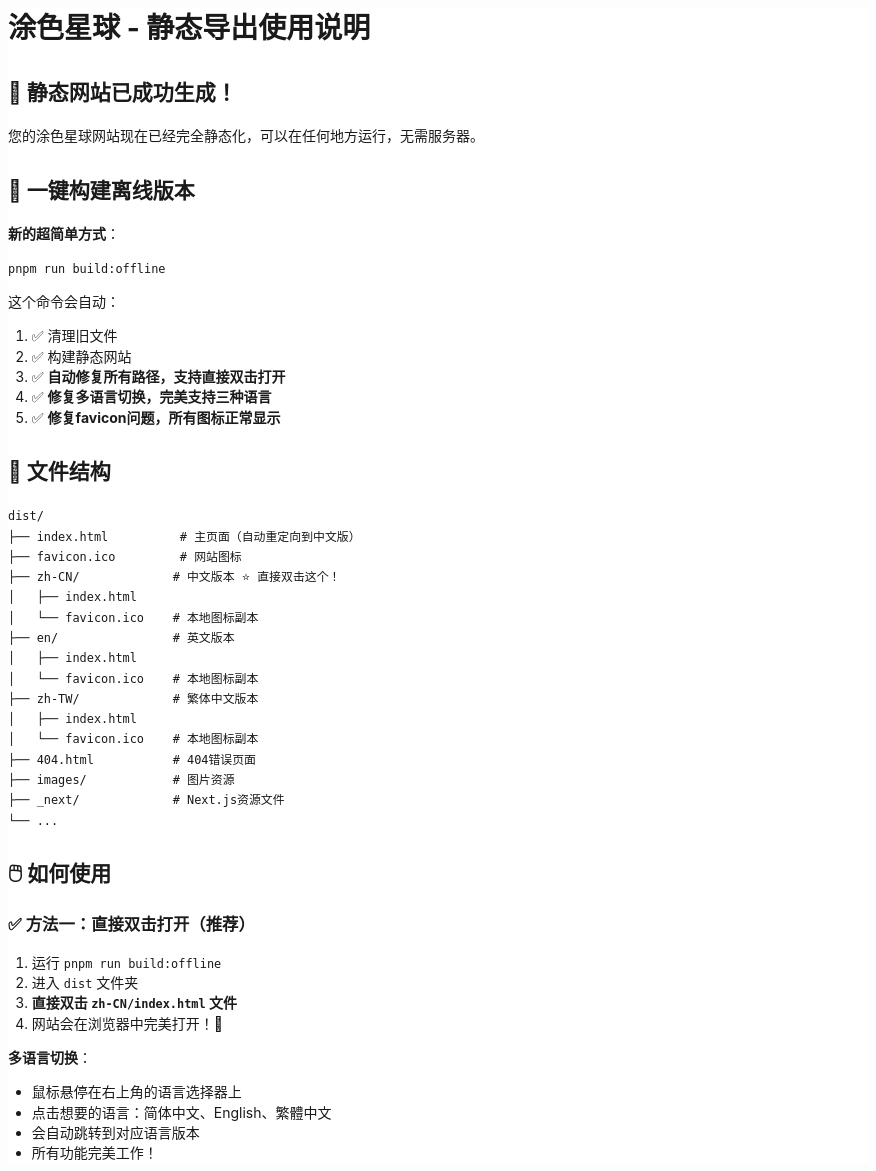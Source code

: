 # 涂色星球 - 静态导出使用说明

## 🎉 静态网站已成功生成！

您的涂色星球网站现在已经完全静态化，可以在任何地方运行，无需服务器。

## 🚀 一键构建离线版本

**新的超简单方式**：
```bash
pnpm run build:offline
```

这个命令会自动：
1. ✅ 清理旧文件
2. ✅ 构建静态网站
3. ✅ **自动修复所有路径，支持直接双击打开**
4. ✅ **修复多语言切换，完美支持三种语言**
5. ✅ **修复favicon问题，所有图标正常显示**

## 📁 文件结构

```
dist/
├── index.html          # 主页面（自动重定向到中文版）
├── favicon.ico         # 网站图标
├── zh-CN/             # 中文版本 ⭐ 直接双击这个！
│   ├── index.html
│   └── favicon.ico    # 本地图标副本
├── en/                # 英文版本  
│   ├── index.html
│   └── favicon.ico    # 本地图标副本
├── zh-TW/             # 繁体中文版本
│   ├── index.html
│   └── favicon.ico    # 本地图标副本
├── 404.html           # 404错误页面
├── images/            # 图片资源
├── _next/             # Next.js资源文件
└── ...
```

## 🖱️ 如何使用

### ✅ 方法一：直接双击打开（推荐）
1. 运行 `pnpm run build:offline`
2. 进入 `dist` 文件夹
3. **直接双击 `zh-CN/index.html` 文件**
4. 网站会在浏览器中完美打开！🎨

**多语言切换**：
- 鼠标悬停在右上角的语言选择器上
- 点击想要的语言：简体中文、English、繁體中文
- 会自动跳转到对应语言版本
- 所有功能完美工作！
